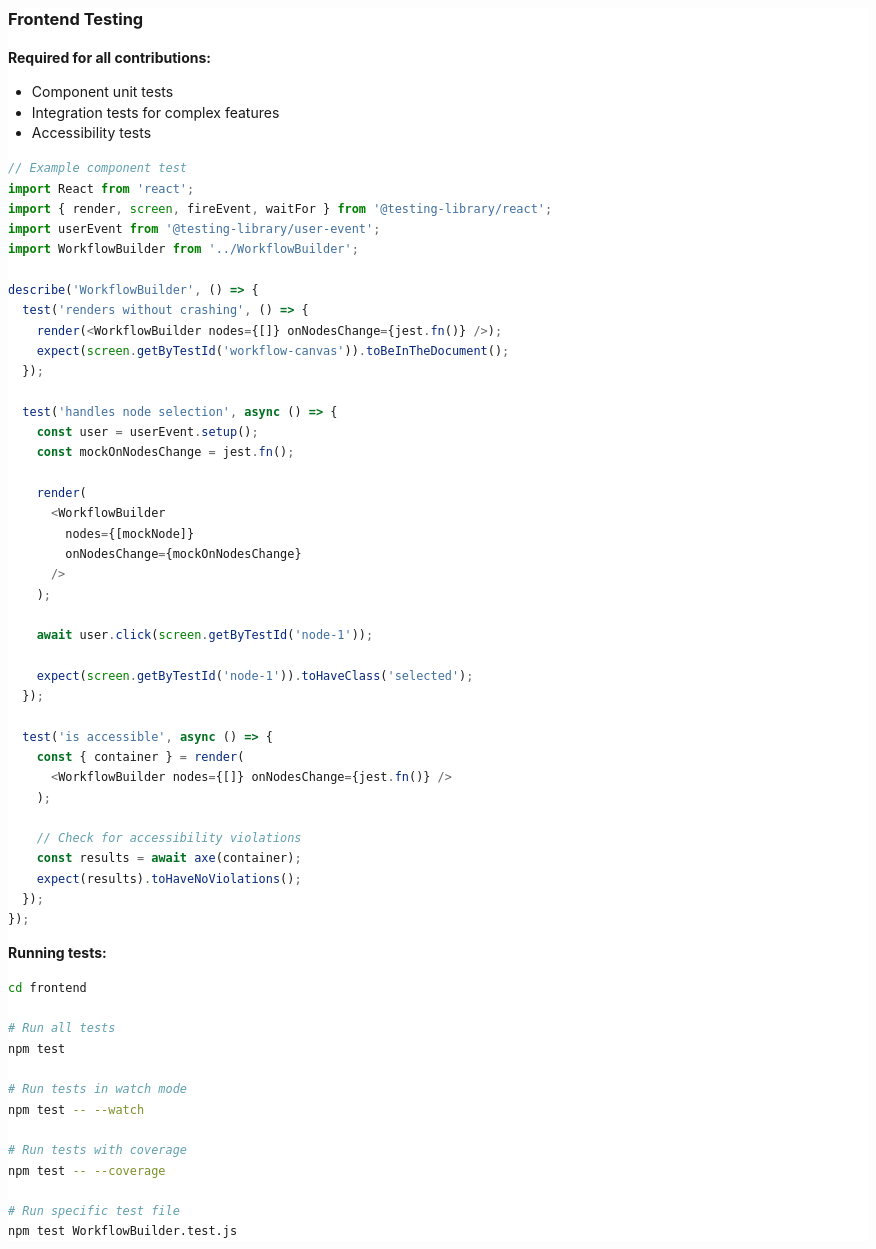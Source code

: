 ### Frontend Testing

**Required for all contributions:**
- Component unit tests
- Integration tests for complex features
- Accessibility tests

```javascript
// Example component test
import React from 'react';
import { render, screen, fireEvent, waitFor } from '@testing-library/react';
import userEvent from '@testing-library/user-event';
import WorkflowBuilder from '../WorkflowBuilder';

describe('WorkflowBuilder', () => {
  test('renders without crashing', () => {
    render(<WorkflowBuilder nodes={[]} onNodesChange={jest.fn()} />);
    expect(screen.getByTestId('workflow-canvas')).toBeInTheDocument();
  });

  test('handles node selection', async () => {
    const user = userEvent.setup();
    const mockOnNodesChange = jest.fn();
    
    render(
      <WorkflowBuilder 
        nodes={[mockNode]} 
        onNodesChange={mockOnNodesChange} 
      />
    );

    await user.click(screen.getByTestId('node-1'));
    
    expect(screen.getByTestId('node-1')).toHaveClass('selected');
  });

  test('is accessible', async () => {
    const { container } = render(
      <WorkflowBuilder nodes={[]} onNodesChange={jest.fn()} />
    );
    
    // Check for accessibility violations
    const results = await axe(container);
    expect(results).toHaveNoViolations();
  });
});
```

**Running tests:**
```bash
cd frontend

# Run all tests
npm test

# Run tests in watch mode
npm test -- --watch

# Run tests with coverage
npm test -- --coverage

# Run specific test file
npm test WorkflowBuilder.test.js
```
